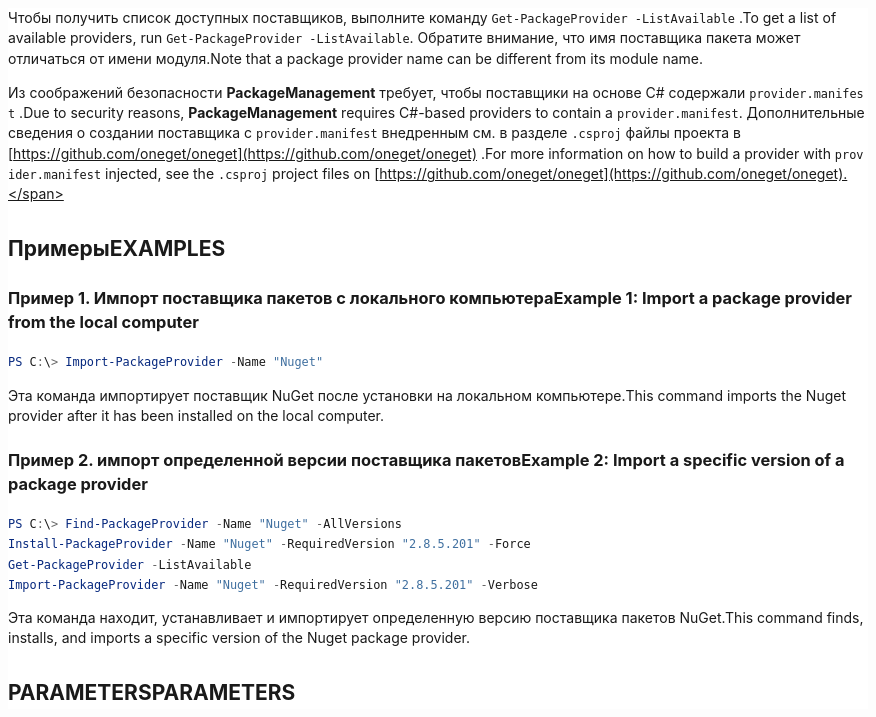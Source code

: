<span data-ttu-id="586e5-110">Чтобы получить список доступных поставщиков, выполните команду `Get-PackageProvider -ListAvailable` .</span><span class="sxs-lookup"><span data-stu-id="586e5-110">To get a list of available providers, run `Get-PackageProvider -ListAvailable`.</span></span>
<span data-ttu-id="586e5-111">Обратите внимание, что имя поставщика пакета может отличаться от имени модуля.</span><span class="sxs-lookup"><span data-stu-id="586e5-111">Note that a package provider name can be different from its module name.</span></span>

<span data-ttu-id="586e5-112">Из соображений безопасности **PackageManagement** требует, чтобы поставщики на основе C# содержали `provider.manifest` .</span><span class="sxs-lookup"><span data-stu-id="586e5-112">Due to security reasons, **PackageManagement** requires C#-based providers to contain a `provider.manifest`.</span></span> <span data-ttu-id="586e5-113">Дополнительные сведения о создании поставщика с `provider.manifest` внедренным см. в разделе `.csproj` файлы проекта в [https://github.com/oneget/oneget](https://github.com/oneget/oneget) .</span><span class="sxs-lookup"><span data-stu-id="586e5-113">For more information on how to build a provider with `provider.manifest` injected, see the `.csproj` project files on [https://github.com/oneget/oneget](https://github.com/oneget/oneget).</span></span>

## <span data-ttu-id="586e5-114">Примеры</span><span class="sxs-lookup"><span data-stu-id="586e5-114">EXAMPLES</span></span>

### <span data-ttu-id="586e5-115">Пример 1. Импорт поставщика пакетов с локального компьютера</span><span class="sxs-lookup"><span data-stu-id="586e5-115">Example 1: Import a package provider from the local computer</span></span>

```powershell
PS C:\> Import-PackageProvider -Name "Nuget"
```

<span data-ttu-id="586e5-116">Эта команда импортирует поставщик NuGet после установки на локальном компьютере.</span><span class="sxs-lookup"><span data-stu-id="586e5-116">This command imports the Nuget provider after it has been installed on the local computer.</span></span>

### <span data-ttu-id="586e5-117">Пример 2. импорт определенной версии поставщика пакетов</span><span class="sxs-lookup"><span data-stu-id="586e5-117">Example 2: Import a specific version of a package provider</span></span>

```powershell
PS C:\> Find-PackageProvider -Name "Nuget" -AllVersions
Install-PackageProvider -Name "Nuget" -RequiredVersion "2.8.5.201" -Force
Get-PackageProvider -ListAvailable
Import-PackageProvider -Name "Nuget" -RequiredVersion "2.8.5.201" -Verbose
```

<span data-ttu-id="586e5-118">Эта команда находит, устанавливает и импортирует определенную версию поставщика пакетов NuGet.</span><span class="sxs-lookup"><span data-stu-id="586e5-118">This command finds, installs, and imports a specific version of the Nuget package provider.</span></span>

## <span data-ttu-id="586e5-119">PARAMETERS</span><span class="sxs-lookup"><span data-stu-id="586e5-119">PARAMETERS</span></span>
